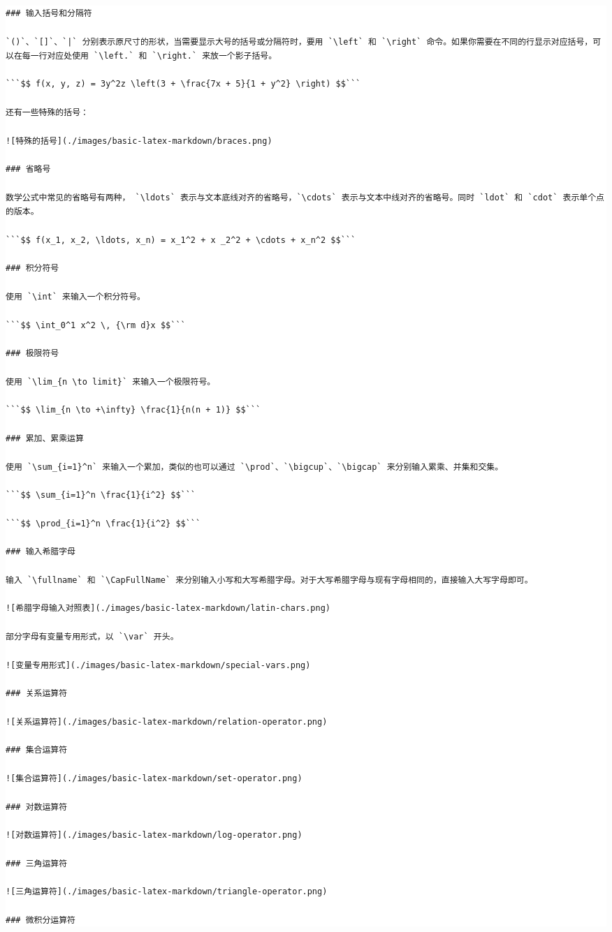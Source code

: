 ```
### 输入括号和分隔符

`()`、`[]`、`|` 分别表示原尺寸的形状，当需要显示大号的括号或分隔符时，要用 `\left` 和 `\right` 命令。如果你需要在不同的行显示对应括号，可以在每一行对应处使用 `\left.` 和 `\right.` 来放一个影子括号。

```$$ f(x, y, z) = 3y^2z \left(3 + \frac{7x + 5}{1 + y^2} \right) $$```

还有一些特殊的括号：

![特殊的括号](./images/basic-latex-markdown/braces.png)

### 省略号

数学公式中常见的省略号有两种， `\ldots` 表示与文本底线对齐的省略号，`\cdots` 表示与文本中线对齐的省略号。同时 `ldot` 和 `cdot` 表示单个点的版本。

```$$ f(x_1, x_2, \ldots, x_n) = x_1^2 + x _2^2 + \cdots + x_n^2 $$```

### 积分符号

使用 `\int` 来输入一个积分符号。

```$$ \int_0^1 x^2 \, {\rm d}x $$```

### 极限符号

使用 `\lim_{n \to limit}` 来输入一个极限符号。

```$$ \lim_{n \to +\infty} \frac{1}{n(n + 1)} $$```

### 累加、累乘运算

使用 `\sum_{i=1}^n` 来输入一个累加，类似的也可以通过 `\prod`、`\bigcup`、`\bigcap` 来分别输入累乘、并集和交集。

```$$ \sum_{i=1}^n \frac{1}{i^2} $$```

```$$ \prod_{i=1}^n \frac{1}{i^2} $$```

### 输入希腊字母

输入 `\fullname` 和 `\CapFullName` 来分别输入小写和大写希腊字母。对于大写希腊字母与现有字母相同的，直接输入大写字母即可。

![希腊字母输入对照表](./images/basic-latex-markdown/latin-chars.png)

部分字母有变量专用形式，以 `\var` 开头。

![变量专用形式](./images/basic-latex-markdown/special-vars.png)

### 关系运算符

![关系运算符](./images/basic-latex-markdown/relation-operator.png)

### 集合运算符

![集合运算符](./images/basic-latex-markdown/set-operator.png)

### 对数运算符

![对数运算符](./images/basic-latex-markdown/log-operator.png)

### 三角运算符

![三角运算符](./images/basic-latex-markdown/triangle-operator.png)

### 微积分运算符
```